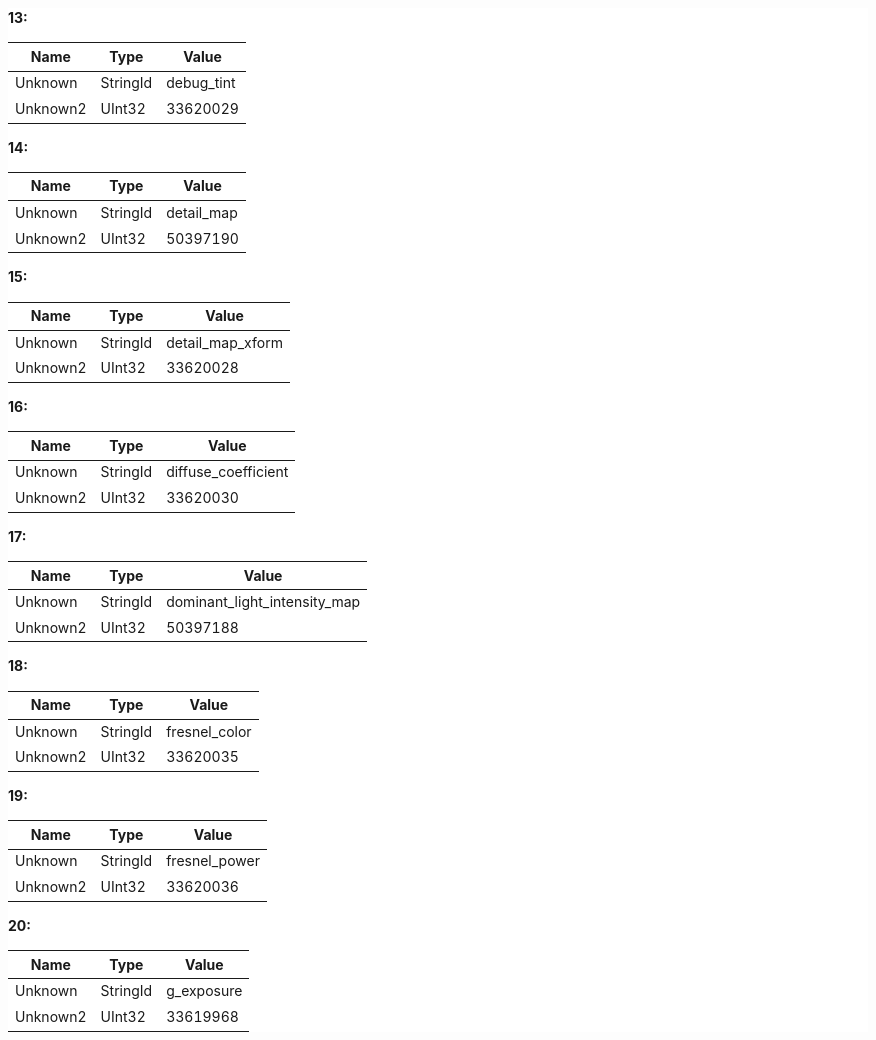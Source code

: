 
**13:**

Name	| Type	| Value
---	|---	|---	|
Unknown	|StringId	|debug_tint
Unknown2	|UInt32	|33620029


**14:**

Name	| Type	| Value
---	|---	|---	|
Unknown	|StringId	|detail_map
Unknown2	|UInt32	|50397190


**15:**

Name	| Type	| Value
---	|---	|---	|
Unknown	|StringId	|detail_map_xform
Unknown2	|UInt32	|33620028


**16:**

Name	| Type	| Value
---	|---	|---	|
Unknown	|StringId	|diffuse_coefficient
Unknown2	|UInt32	|33620030


**17:**

Name	| Type	| Value
---	|---	|---	|
Unknown	|StringId	|dominant_light_intensity_map
Unknown2	|UInt32	|50397188


**18:**

Name	| Type	| Value
---	|---	|---	|
Unknown	|StringId	|fresnel_color
Unknown2	|UInt32	|33620035


**19:**

Name	| Type	| Value
---	|---	|---	|
Unknown	|StringId	|fresnel_power
Unknown2	|UInt32	|33620036


**20:**

Name	| Type	| Value
---	|---	|---	|
Unknown	|StringId	|g_exposure
Unknown2	|UInt32	|33619968
